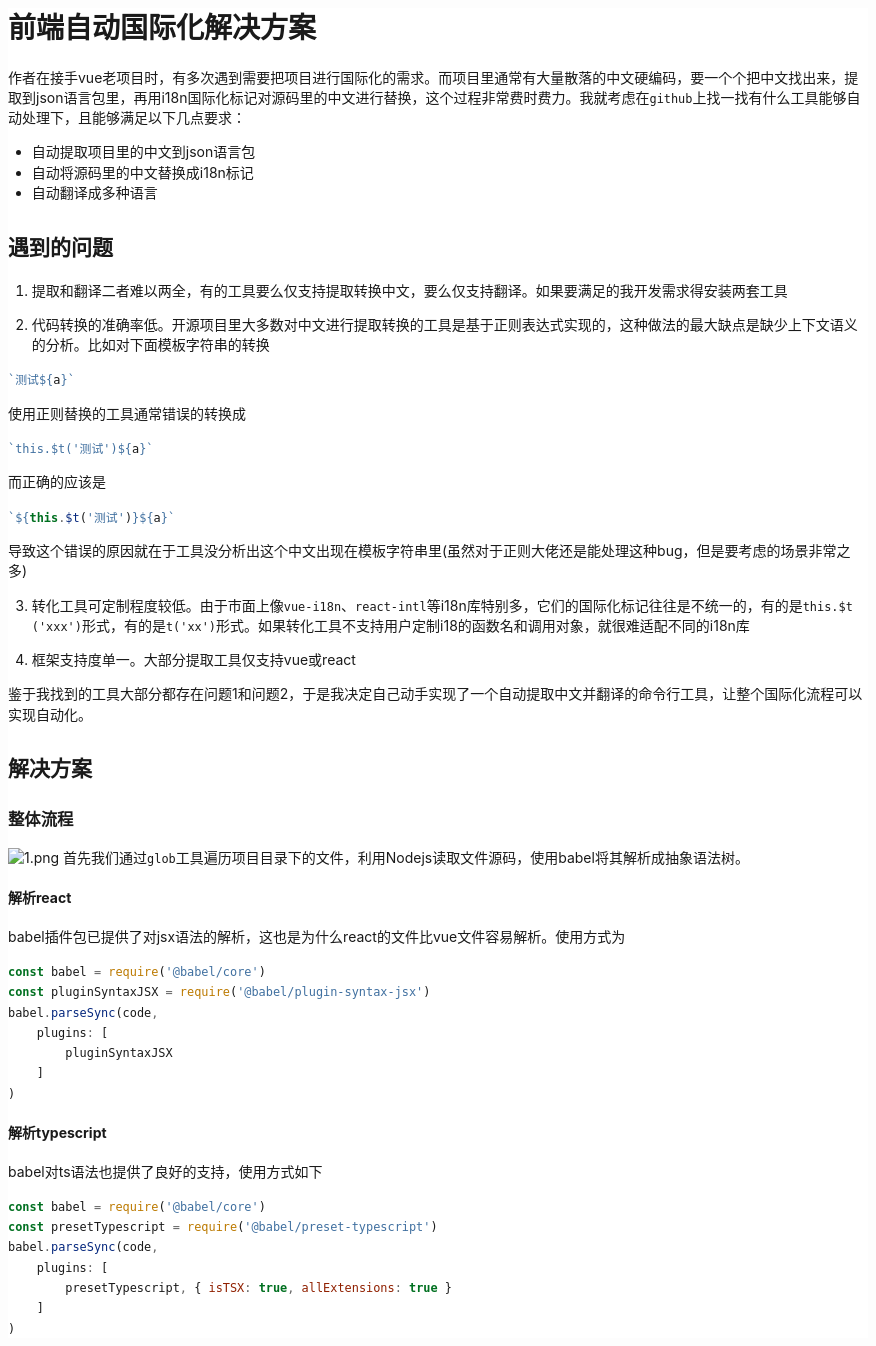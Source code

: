 # 前端自动国际化解决方案
作者在接手vue老项目时，有多次遇到需要把项目进行国际化的需求。而项目里通常有大量散落的中文硬编码，要一个个把中文找出来，提取到json语言包里，再用i18n国际化标记对源码里的中文进行替换，这个过程非常费时费力。我就考虑在`github`上找一找有什么工具能够自动处理下，且能够满足以下几点要求：
* 自动提取项目里的中文到json语言包
* 自动将源码里的中文替换成i18n标记
* 自动翻译成多种语言

## 遇到的问题
1. 提取和翻译二者难以两全，有的工具要么仅支持提取转换中文，要么仅支持翻译。如果要满足的我开发需求得安装两套工具
   
2. 代码转换的准确率低。开源项目里大多数对中文进行提取转换的工具是基于正则表达式实现的，这种做法的最大缺点是缺少上下文语义的分析。比如对下面模板字符串的转换
```js
`测试${a}`
```
使用正则替换的工具通常错误的转换成
```js
`this.$t('测试')${a}`
```
而正确的应该是
```js
`${this.$t('测试')}${a}`
```
导致这个错误的原因就在于工具没分析出这个中文出现在模板字符串里(虽然对于正则大佬还是能处理这种bug，但是要考虑的场景非常之多)

3. 转化工具可定制程度较低。由于市面上像`vue-i18n`、`react-intl`等i18n库特别多，它们的国际化标记往往是不统一的，有的是`this.$t('xxx')`形式，有的是`t('xx')`形式。如果转化工具不支持用户定制i18的函数名和调用对象，就很难适配不同的i18n库

4. 框架支持度单一。大部分提取工具仅支持vue或react

鉴于我找到的工具大部分都存在问题1和问题2，于是我决定自己动手实现了一个自动提取中文并翻译的命令行工具，让整个国际化流程可以实现自动化。

## 解决方案
### 整体流程

![1.png](https://p3-juejin.byteimg.com/tos-cn-i-k3u1fbpfcp/0a224adef1ff452ca7600eb4272f5786~tplv-k3u1fbpfcp-watermark.image?)
首先我们通过`glob`工具遍历项目目录下的文件，利用Nodejs读取文件源码，使用babel将其解析成抽象语法树。
#### 解析react
babel插件包已提供了对jsx语法的解析，这也是为什么react的文件比vue文件容易解析。使用方式为
```js
const babel = require('@babel/core')
const pluginSyntaxJSX = require('@babel/plugin-syntax-jsx')
babel.parseSync(code,
    plugins: [
        pluginSyntaxJSX
    ]
)
```

#### 解析typescript
babel对ts语法也提供了良好的支持，使用方式如下
```js
const babel = require('@babel/core')
const presetTypescript = require('@babel/preset-typescript')
babel.parseSync(code,
    plugins: [
        presetTypescript, { isTSX: true, allExtensions: true }
    ]
)
```
